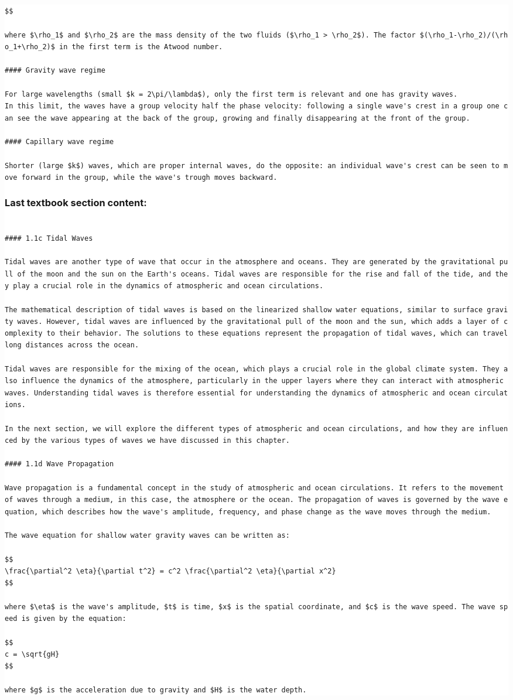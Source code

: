 ```
$$

where $\rho_1$ and $\rho_2$ are the mass density of the two fluids ($\rho_1 > \rho_2$). The factor $(\rho_1-\rho_2)/(\rho_1+\rho_2)$ in the first term is the Atwood number.

#### Gravity wave regime

For large wavelengths (small $k = 2\pi/\lambda$), only the first term is relevant and one has gravity waves.
In this limit, the waves have a group velocity half the phase velocity: following a single wave's crest in a group one can see the wave appearing at the back of the group, growing and finally disappearing at the front of the group.

#### Capillary wave regime

Shorter (large $k$) waves, which are proper internal waves, do the opposite: an individual wave's crest can be seen to move forward in the group, while the wave's trough moves backward.
```

### Last textbook section content:
```

#### 1.1c Tidal Waves

Tidal waves are another type of wave that occur in the atmosphere and oceans. They are generated by the gravitational pull of the moon and the sun on the Earth's oceans. Tidal waves are responsible for the rise and fall of the tide, and they play a crucial role in the dynamics of atmospheric and ocean circulations.

The mathematical description of tidal waves is based on the linearized shallow water equations, similar to surface gravity waves. However, tidal waves are influenced by the gravitational pull of the moon and the sun, which adds a layer of complexity to their behavior. The solutions to these equations represent the propagation of tidal waves, which can travel long distances across the ocean.

Tidal waves are responsible for the mixing of the ocean, which plays a crucial role in the global climate system. They also influence the dynamics of the atmosphere, particularly in the upper layers where they can interact with atmospheric waves. Understanding tidal waves is therefore essential for understanding the dynamics of atmospheric and ocean circulations.

In the next section, we will explore the different types of atmospheric and ocean circulations, and how they are influenced by the various types of waves we have discussed in this chapter.

#### 1.1d Wave Propagation

Wave propagation is a fundamental concept in the study of atmospheric and ocean circulations. It refers to the movement of waves through a medium, in this case, the atmosphere or the ocean. The propagation of waves is governed by the wave equation, which describes how the wave's amplitude, frequency, and phase change as the wave moves through the medium.

The wave equation for shallow water gravity waves can be written as:

$$
\frac{\partial^2 \eta}{\partial t^2} = c^2 \frac{\partial^2 \eta}{\partial x^2}
$$

where $\eta$ is the wave's amplitude, $t$ is time, $x$ is the spatial coordinate, and $c$ is the wave speed. The wave speed is given by the equation:

$$
c = \sqrt{gH}
$$

where $g$ is the acceleration due to gravity and $H$ is the water depth.
```